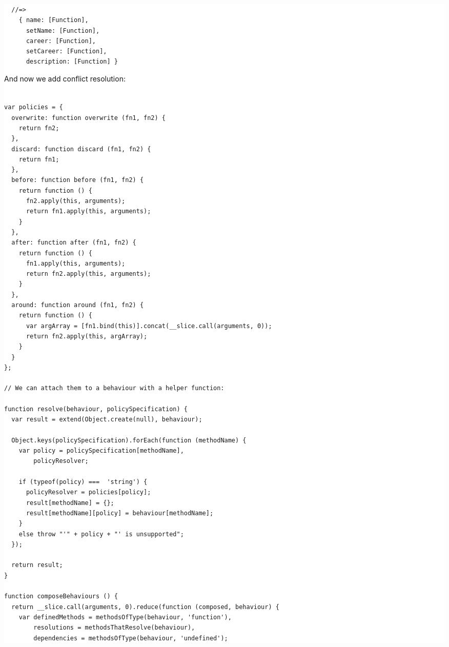 ~~~~~~~~
  //=>
    { name: [Function],
      setName: [Function],
      career: [Function],
      setCareer: [Function],
      description: [Function] }
~~~~~~~~

And now we add conflict resolution:

~~~~~~~~

var policies = {
  overwrite: function overwrite (fn1, fn2) {
    return fn2;
  },
  discard: function discard (fn1, fn2) {
    return fn1;
  },
  before: function before (fn1, fn2) {
    return function () {
      fn2.apply(this, arguments);
      return fn1.apply(this, arguments);
    }
  },
  after: function after (fn1, fn2) {
    return function () {
      fn1.apply(this, arguments);
      return fn2.apply(this, arguments);
    }
  },
  around: function around (fn1, fn2) {
    return function () {
      var argArray = [fn1.bind(this)].concat(__slice.call(arguments, 0));
      return fn2.apply(this, argArray);
    }
  }
};

// We can attach them to a behaviour with a helper function:

function resolve(behaviour, policySpecification) {
  var result = extend(Object.create(null), behaviour);

  Object.keys(policySpecification).forEach(function (methodName) {
    var policy = policySpecification[methodName],
        policyResolver;

    if (typeof(policy) ===  'string') {
      policyResolver = policies[policy];
      result[methodName] = {};
      result[methodName][policy] = behaviour[methodName];
    }
    else throw "'" + policy + "' is unsupported";
  });

  return result;
}

function composeBehaviours () {
  return __slice.call(arguments, 0).reduce(function (composed, behaviour) {
    var definedMethods = methodsOfType(behaviour, 'function'),
        resolutions = methodsThatResolve(behaviour),
        dependencies = methodsOfType(behaviour, 'undefined');
~~~~~~~~